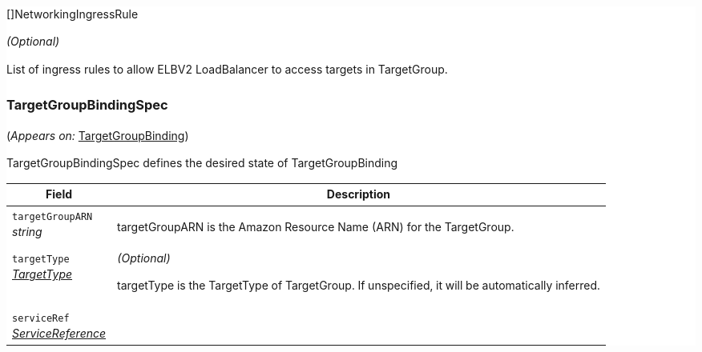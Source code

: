 []NetworkingIngressRule
</a>
</em>
</td>
<td>
<em>(Optional)</em>
<p>List of ingress rules to allow ELBV2 LoadBalancer to access targets in TargetGroup.</p>
</td>
</tr>
</tbody>
</table>
<h3 id="elbv2.k8s.aws/v1beta1.TargetGroupBindingSpec">TargetGroupBindingSpec
</h3>
<p>
(<em>Appears on:</em>
<a href="#elbv2.k8s.aws/v1beta1.TargetGroupBinding">TargetGroupBinding</a>)
</p>
<p>
<p>TargetGroupBindingSpec defines the desired state of TargetGroupBinding</p>
</p>
<table>
<thead>
<tr>
<th>Field</th>
<th>Description</th>
</tr>
</thead>
<tbody>
<tr>
<td>
<code>targetGroupARN</code></br>
<em>
string
</em>
</td>
<td>
<p>targetGroupARN is the Amazon Resource Name (ARN) for the TargetGroup.</p>
</td>
</tr>
<tr>
<td>
<code>targetType</code></br>
<em>
<a href="#elbv2.k8s.aws/v1beta1.TargetType">
TargetType
</a>
</em>
</td>
<td>
<em>(Optional)</em>
<p>targetType is the TargetType of TargetGroup. If unspecified, it will be automatically inferred.</p>
</td>
</tr>
<tr>
<td>
<code>serviceRef</code></br>
<em>
<a href="#elbv2.k8s.aws/v1beta1.ServiceReference">
ServiceReference
</a>
</em>
</td>
<td>